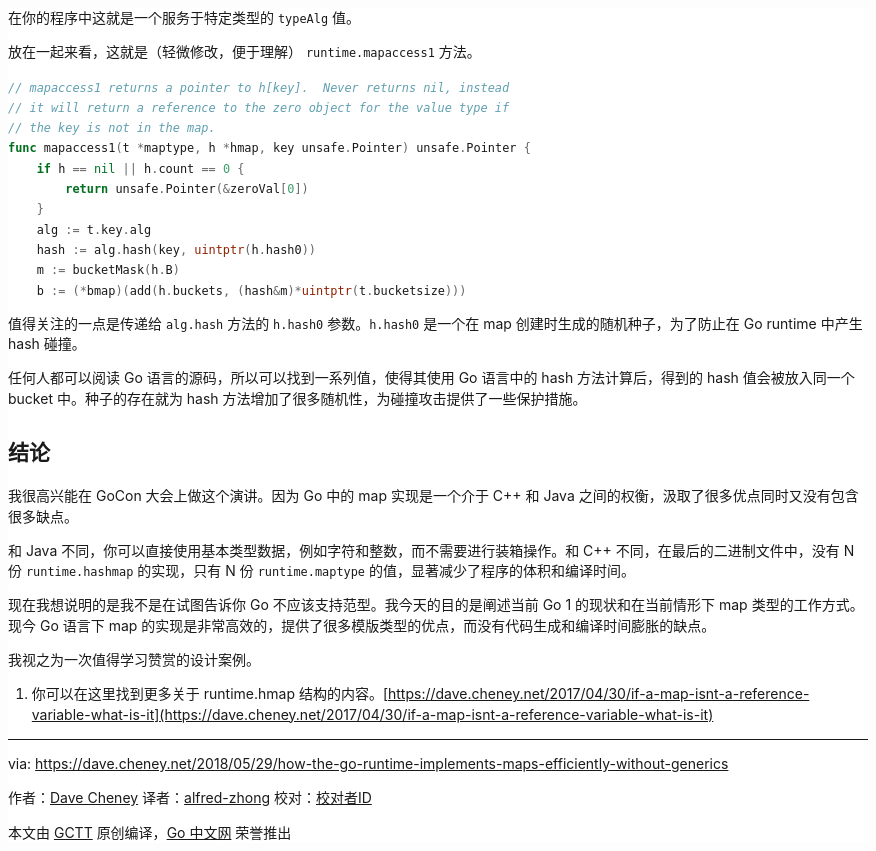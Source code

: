 在你的程序中这就是一个服务于特定类型的 `typeAlg` 值。

放在一起来看，这就是（轻微修改，便于理解） `runtime.mapaccess1` 方法。

```go
// mapaccess1 returns a pointer to h[key].  Never returns nil, instead
// it will return a reference to the zero object for the value type if
// the key is not in the map.
func mapaccess1(t *maptype, h *hmap, key unsafe.Pointer) unsafe.Pointer {
    if h == nil || h.count == 0 {
        return unsafe.Pointer(&zeroVal[0])
    }
    alg := t.key.alg
    hash := alg.hash(key, uintptr(h.hash0))
    m := bucketMask(h.B)
    b := (*bmap)(add(h.buckets, (hash&m)*uintptr(t.bucketsize)))
```

值得关注的一点是传递给 `alg.hash` 方法的 `h.hash0` 参数。`h.hash0` 是一个在 map 创建时生成的随机种子，为了防止在 Go runtime 中产生 hash 碰撞。

任何人都可以阅读 Go 语言的源码，所以可以找到一系列值，使得其使用 Go 语言中的 hash 方法计算后，得到的 hash 值会被放入同一个 bucket 中。种子的存在就为 hash 方法增加了很多随机性，为碰撞攻击提供了一些保护措施。

## 结论

我很高兴能在 GoCon 大会上做这个演讲。因为 Go 中的 map 实现是一个介于 C++ 和 Java 之间的权衡，汲取了很多优点同时又没有包含很多缺点。

和 Java 不同，你可以直接使用基本类型数据，例如字符和整数，而不需要进行装箱操作。和 C++ 不同，在最后的二进制文件中，没有 N 份 `runtime.hashmap` 的实现，只有 N 份 `runtime.maptype` 的值，显著减少了程序的体积和编译时间。

现在我想说明的是我不是在试图告诉你 Go 不应该支持范型。我今天的目的是阐述当前 Go 1 的现状和在当前情形下 map 类型的工作方式。现今 Go 语言下 map 的实现是非常高效的，提供了很多模版类型的优点，而没有代码生成和编译时间膨胀的缺点。

我视之为一次值得学习赞赏的设计案例。

1. 你可以在这里找到更多关于 runtime.hmap 结构的内容。[https://dave.cheney.net/2017/04/30/if-a-map-isnt-a-reference-variable-what-is-it](https://dave.cheney.net/2017/04/30/if-a-map-isnt-a-reference-variable-what-is-it)


----------------

via: https://dave.cheney.net/2018/05/29/how-the-go-runtime-implements-maps-efficiently-without-generics

作者：[Dave Cheney](https://dave.cheney.net/about)
译者：[alfred-zhong](https://github.com/alfred-zhong)
校对：[校对者ID](https://github.com/校对者ID)

本文由 [GCTT](https://github.com/studygolang/GCTT) 原创编译，[Go 中文网](https://studygolang.com/) 荣誉推出
